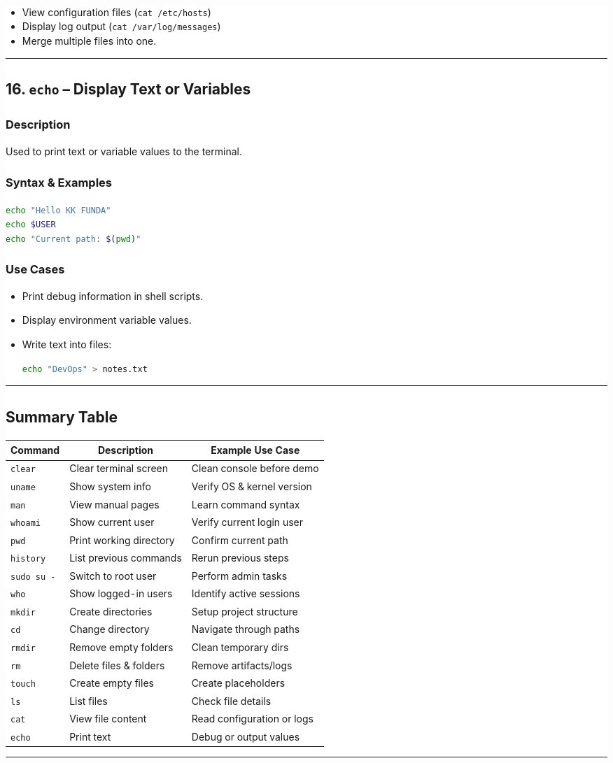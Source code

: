 * View configuration files (`cat /etc/hosts`)
* Display log output (`cat /var/log/messages`)
* Merge multiple files into one.

---

## 16. `echo` – Display Text or Variables

### Description

Used to print text or variable values to the terminal.

### Syntax & Examples

```bash
echo "Hello KK FUNDA"
echo $USER
echo "Current path: $(pwd)"
```

### Use Cases

* Print debug information in shell scripts.
* Display environment variable values.
* Write text into files:

  ```bash
  echo "DevOps" > notes.txt
  ```

---

## Summary Table

| Command     | Description             | Example Use Case           |
| ----------- | ----------------------- | -------------------------- |
| `clear`     | Clear terminal screen   | Clean console before demo  |
| `uname`     | Show system info        | Verify OS & kernel version |
| `man`       | View manual pages       | Learn command syntax       |
| `whoami`    | Show current user       | Verify current login user  |
| `pwd`       | Print working directory | Confirm current path       |
| `history`   | List previous commands  | Rerun previous steps       |
| `sudo su -` | Switch to root user     | Perform admin tasks        |
| `who`       | Show logged-in users    | Identify active sessions   |
| `mkdir`     | Create directories      | Setup project structure    |
| `cd`        | Change directory        | Navigate through paths     |
| `rmdir`     | Remove empty folders    | Clean temporary dirs       |
| `rm`        | Delete files & folders  | Remove artifacts/logs      |
| `touch`     | Create empty files      | Create placeholders        |
| `ls`        | List files              | Check file details         |
| `cat`       | View file content       | Read configuration or logs |
| `echo`      | Print text              | Debug or output values     |

---